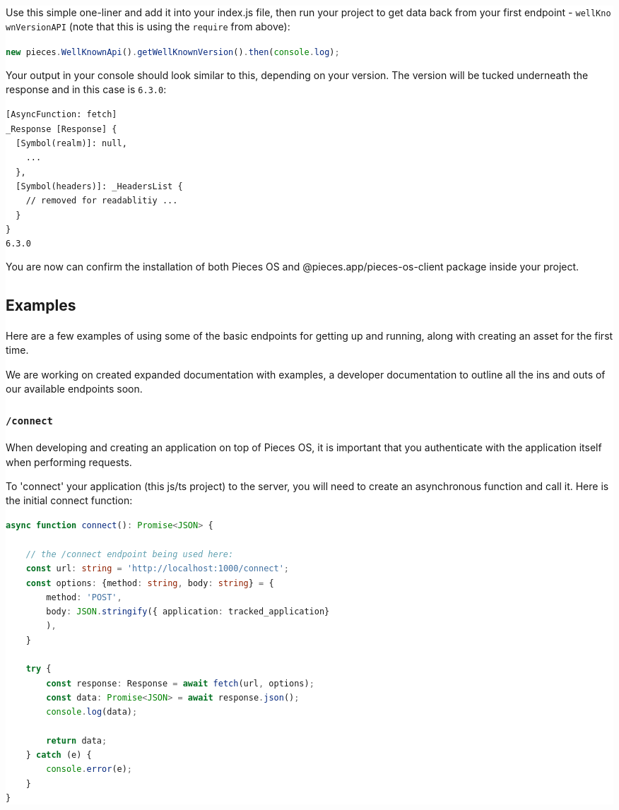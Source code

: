 Use this simple one-liner and add it into your index.js file, then run your project to get data back from your first endpoint - `wellKnownVersionAPI` (note that this is using the `require` from above):

```js
new pieces.WellKnownApi().getWellKnownVersion().then(console.log);
```

Your output in your console should look similar to this, depending on your version. The version will be tucked underneath the response and in this case is `6.3.0`:

```
[AsyncFunction: fetch]
_Response [Response] {
  [Symbol(realm)]: null,
    ...
  },
  [Symbol(headers)]: _HeadersList {
    // removed for readablitiy ...
  }
}
6.3.0
```

You are now can confirm the installation of both Pieces OS and @pieces.app/pieces-os-client package inside your project.

## Examples
Here are a few examples of using some of the basic endpoints for getting up and running, along with creating an asset for the first time. 

We are working on created expanded documentation with examples, a developer documentation to outline all the ins and outs of our available endpoints soon.

### `/connect`
When developing and creating an application on top of Pieces OS, it is important that you authenticate with the application itself when performing requests.

To 'connect' your application (this js/ts project) to the server, you will need to create an asynchronous function and call it. Here is the initial connect function: 

```ts
async function connect(): Promise<JSON> {

    // the /connect endpoint being used here:
    const url: string = 'http://localhost:1000/connect';
    const options: {method: string, body: string} = {
        method: 'POST',
        body: JSON.stringify({ application: tracked_application}
        ),
    }

    try {
        const response: Response = await fetch(url, options);
        const data: Promise<JSON> = await response.json();
        console.log(data);
        
        return data;
    } catch (e) {
        console.error(e);
    }
}
```
